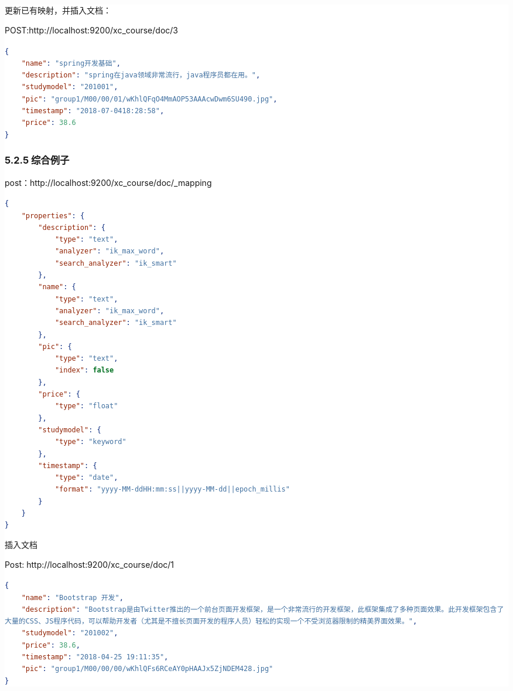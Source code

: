 更新已有映射，并插入文档：

POST:http://localhost:9200/xc_course/doc/3

```json
{
    "name": "spring开发基础",
    "description": "spring在java领域非常流行，java程序员都在用。",
    "studymodel": "201001",
    "pic": "group1/M00/00/01/wKhlQFqO4MmAOP53AAAcwDwm6SU490.jpg",
    "timestamp": "2018‐07‐0418:28:58",
    "price": 38.6
}
```

### 5.2.5 综合例子

post：http://localhost:9200/xc_course/doc/_mapping

```json
{
    "properties": {
        "description": {
            "type": "text",
            "analyzer": "ik_max_word",
            "search_analyzer": "ik_smart"
        },
        "name": {
            "type": "text",
            "analyzer": "ik_max_word",
            "search_analyzer": "ik_smart"
        },
        "pic": {
            "type": "text",
            "index": false
        },
        "price": {
            "type": "float"
        },
        "studymodel": {
            "type": "keyword"
        },
        "timestamp": {
            "type": "date",
            "format": "yyyy‐MM‐ddHH:mm:ss||yyyy‐MM‐dd||epoch_millis"
        }
    }
}
```

插入文档

Post:  http://localhost:9200/xc_course/doc/1

```json
{
    "name": "Bootstrap 开发",
    "description": "Bootstrap是由Twitter推出的一个前台页面开发框架，是一个非常流行的开发框架，此框架集成了多种页面效果。此开发框架包含了大量的CSS、JS程序代码，可以帮助开发者（尤其是不擅长页面开发的程序人员）轻松的实现一个不受浏览器限制的精美界面效果。",
    "studymodel": "201002",
    "price": 38.6,
    "timestamp": "2018-04-25 19:11:35",
    "pic": "group1/M00/00/00/wKhlQFs6RCeAY0pHAAJx5ZjNDEM428.jpg"
}
```

